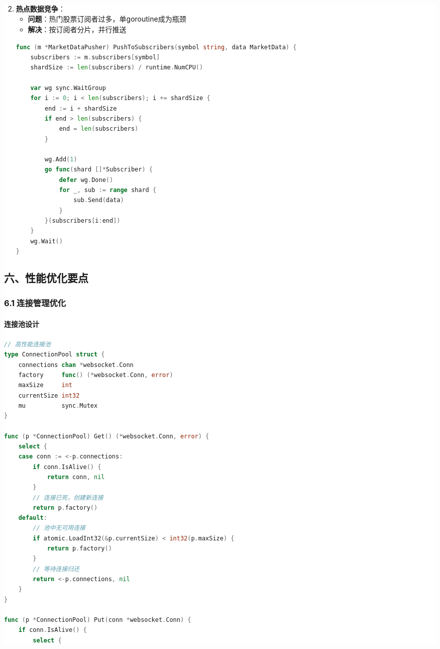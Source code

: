 2. **热点数据竞争**：
   - **问题**：热门股票订阅者过多，单goroutine成为瓶颈
   - **解决**：按订阅者分片，并行推送
   ```go
   func (m *MarketDataPusher) PushToSubscribers(symbol string, data MarketData) {
       subscribers := m.subscribers[symbol]
       shardSize := len(subscribers) / runtime.NumCPU()
       
       var wg sync.WaitGroup
       for i := 0; i < len(subscribers); i += shardSize {
           end := i + shardSize
           if end > len(subscribers) {
               end = len(subscribers)
           }
           
           wg.Add(1)
           go func(shard []*Subscriber) {
               defer wg.Done()
               for _, sub := range shard {
                   sub.Send(data)
               }
           }(subscribers[i:end])
       }
       wg.Wait()
   }
   ```

## 六、性能优化要点

### 6.1 连接管理优化

#### 连接池设计
```go
// 高性能连接池
type ConnectionPool struct {
    connections chan *websocket.Conn
    factory     func() (*websocket.Conn, error)
    maxSize     int
    currentSize int32
    mu          sync.Mutex
}

func (p *ConnectionPool) Get() (*websocket.Conn, error) {
    select {
    case conn := <-p.connections:
        if conn.IsAlive() {
            return conn, nil
        }
        // 连接已死，创建新连接
        return p.factory()
    default:
        // 池中无可用连接
        if atomic.LoadInt32(&p.currentSize) < int32(p.maxSize) {
            return p.factory()
        }
        // 等待连接归还
        return <-p.connections, nil
    }
}

func (p *ConnectionPool) Put(conn *websocket.Conn) {
    if conn.IsAlive() {
        select {
```